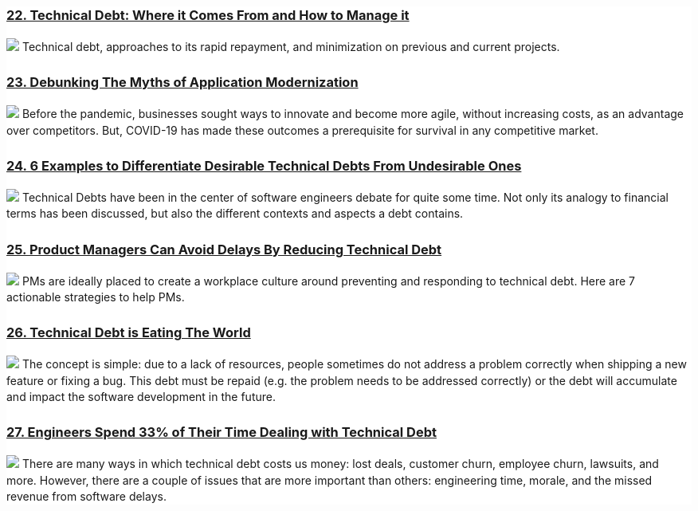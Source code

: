 ### [22. Technical Debt: Where it Comes From and How to Manage it](https://hackernoon.com/technical-debt-where-it-comes-from-and-how-to-manage-it)
![](https://cdn.hackernoon.com/images/9WAPqxxfU0PeX47H69zfxin7ZCv2-i493g1b.jpeg)
Technical debt, approaches to its rapid repayment, and minimization on previous and current projects.

### [23. Debunking The Myths of Application Modernization ](https://hackernoon.com/debunking-the-myths-of-application-modernization)
![](https://cdn.hackernoon.com/images/iLQmZdhb2kaF3s6wfZMz3sViLnS2-s50399j.jpeg)
Before the pandemic, businesses sought ways to innovate and become more agile, without increasing costs, as an advantage over competitors. But, COVID-19 has made these outcomes a prerequisite for survival in any competitive market. 

### [24. 6 Examples to Differentiate Desirable Technical Debts From Undesirable Ones](https://hackernoon.com/6-examples-to-differentiate-desirable-technical-debts-from-undesirable-ones-i1583ygg)
![](https://cdn.hackernoon.com/drafts/ux293y8o.png)
Technical Debts have been in the center of software engineers debate for quite some time. Not only its analogy to financial terms has been discussed, but also the different contexts and aspects a debt contains.

### [25. Product Managers Can Avoid Delays By Reducing Technical Debt](https://hackernoon.com/product-managers-can-avoid-delays-by-reducing-technical-debt-a6bp310p)
![](https://cdn.hackernoon.com/images/ySpu1hBXHrMRvb88XyZUQgx0l4K2-si2g31vu.gif)
PMs are ideally placed to create a workplace culture around preventing and responding to technical debt. Here are 7 actionable strategies to help PMs.

### [26. Technical Debt is Eating The World](https://hackernoon.com/technical-debt-is-eating-the-world-lfan36t0)
![](https://images.unsplash.com/photo-1528659882437-b89a74bc157f?ixlib=rb-1.2.1&q=80&fm=jpg&crop=entropy&cs=tinysrgb&w=1080&fit=max&ixid=eyJhcHBfaWQiOjEwMDk2Mn0)
The concept is simple: due to a lack of resources, people sometimes do not address a problem correctly when shipping a new feature or fixing a bug. This debt must be repaid (e.g. the problem needs to be addressed correctly) or the debt will accumulate and impact the software development in the future.

### [27. Engineers Spend 33% of Their Time Dealing with Technical Debt](https://hackernoon.com/engineers-spend-33percent-of-their-time-dealing-with-technical-debt-ze1p3wft)
![](https://cdn.hackernoon.com/images/ySpu1hBXHrMRvb88XyZUQgx0l4K2-vi1j3w6p.jpeg)
There are many ways in which technical debt costs us money: lost deals, customer churn, employee churn, lawsuits, and more. However, there are a couple of issues that are more important than others: engineering time, morale, and the missed revenue from software delays.
